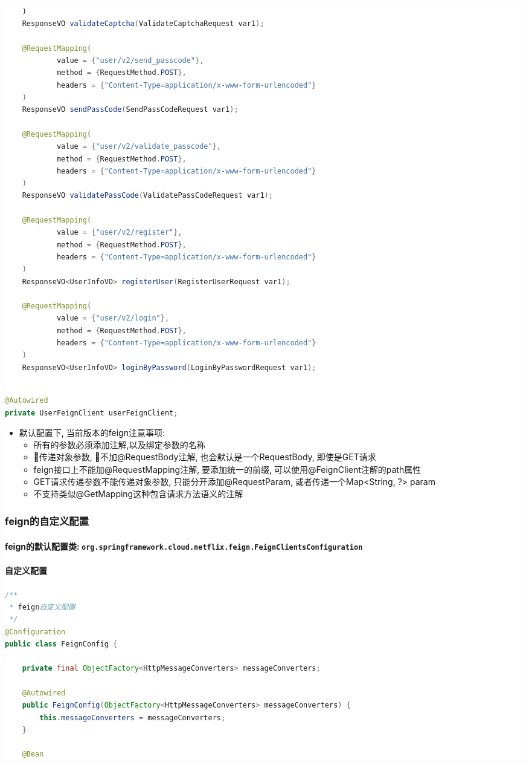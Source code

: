   ```java
      )
      ResponseVO validateCaptcha(ValidateCaptchaRequest var1);

      @RequestMapping(
              value = {"user/v2/send_passcode"},
              method = {RequestMethod.POST},
              headers = {"Content-Type=application/x-www-form-urlencoded"}
      )
      ResponseVO sendPassCode(SendPassCodeRequest var1);

      @RequestMapping(
              value = {"user/v2/validate_passcode"},
              method = {RequestMethod.POST},
              headers = {"Content-Type=application/x-www-form-urlencoded"}
      )
      ResponseVO validatePassCode(ValidatePassCodeRequest var1);

      @RequestMapping(
              value = {"user/v2/register"},
              method = {RequestMethod.POST},
              headers = {"Content-Type=application/x-www-form-urlencoded"}
      )
      ResponseVO<UserInfoVO> registerUser(RegisterUserRequest var1);

      @RequestMapping(
              value = {"user/v2/login"},
              method = {RequestMethod.POST},
              headers = {"Content-Type=application/x-www-form-urlencoded"}
      )
      ResponseVO<UserInfoVO> loginByPassword(LoginByPasswordRequest var1);
      
  ```
  ```java
  @Autowired
  private UserFeignClient userFeignClient;
  ```
- 默认配置下, 当前版本的feign注意事项:
  - 所有的参数必须添加注解,以及绑定参数的名称
  - 传递对象参数, 不加@RequestBody注解, 也会默认是一个RequestBody, 即使是GET请求
  - feign接口上不能加@RequestMapping注解, 要添加统一的前缀, 可以使用@FeignClient注解的path属性
  - GET请求传递参数不能传递对象参数, 只能分开添加@RequestParam, 或者传递一个Map<String, ?> param
  - 不支持类似@GetMapping这种包含请求方法语义的注解

### feign的自定义配置
#### feign的默认配置类: `org.springframework.cloud.netflix.feign.FeignClientsConfiguration`
#### 自定义配置
```java
/**
 * feign自定义配置
 */
@Configuration
public class FeignConfig {

    private final ObjectFactory<HttpMessageConverters> messageConverters;

    @Autowired
    public FeignConfig(ObjectFactory<HttpMessageConverters> messageConverters) {
        this.messageConverters = messageConverters;
    }

    @Bean
```